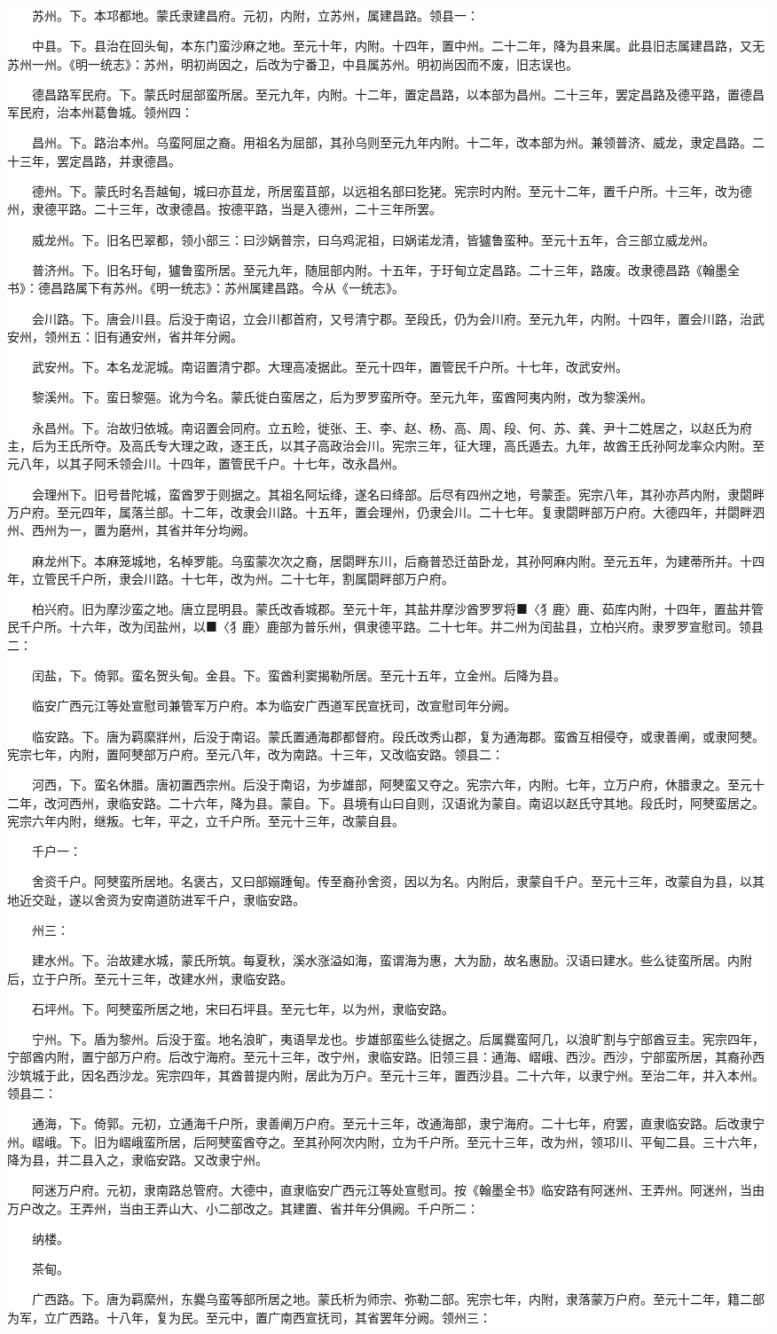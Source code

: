 　　苏州。下。本邛都地。蒙氏隶建昌府。元初，内附，立苏州，属建昌路。领县一：

　　中县。下。县治在回头甸，本东门蛮沙麻之地。至元十年，内附。十四年，置中州。二十二年，降为县来属。此县旧志属建昌路，又无苏州一州。《明一统志》：苏州，明初尚因之，后改为宁番卫，中县属苏州。明初尚因而不废，旧志误也。

　　德昌路军民府。下。蒙氏时屈部蛮所居。至元九年，内附。十二年，置定昌路，以本部为昌州。二十三年，罢定昌路及德平路，置德昌军民府，治本州葛鲁城。领州四：

　　昌州。下。路治本州。乌蛮阿屈之裔。用祖名为屈部，其孙乌则至元九年内附。十二年，改本部为州。兼领普济、威龙，隶定昌路。二十三年，罢定昌路，并隶德昌。

　　德州。下。蒙氏时名吾越甸，城曰亦苴龙，所居蛮苴部，以远祖名部曰犵狫。宪宗时内附。至元十二年，置千户所。十三年，改为德州，隶德平路。二十三年，改隶德昌。按德平路，当是入德州，二十三年所罢。

　　威龙州。下。旧名巴翠都，领小部三：曰沙娲普宗，曰乌鸡泥祖，曰娲诺龙清，皆獹鲁蛮种。至元十五年，合三部立威龙州。

　　普济州。下。旧名玗甸，獹鲁蛮所居。至元九年，随屈部内附。十五年，于玗甸立定昌路。二十三年，路废。改隶德昌路《翰墨全书》：德昌路属下有苏州。《明一统志》：苏州属建昌路。今从《一统志》。

　　会川路。下。唐会川县。后没于南诏，立会川都首府，又号清宁郡。至段氏，仍为会川府。至元九年，内附。十四年，置会川路，治武安州，领州五：旧有通安州，省并年分阙。

　　武安州。下。本名龙泥城。南诏置清宁郡。大理高凌据此。至元十四年，置管民千户所。十七年，改武安州。

　　黎溪州。下。蛮日黎彄。讹为今名。蒙氏徙白蛮居之，后为罗罗蛮所夺。至元九年，蛮酋阿夷内附，改为黎溪州。

　　永昌州。下。治故归依城。南诏置会同府。立五睑，徙张、王、李、赵、杨、高、周、段、何、苏、龚、尹十二姓居之，以赵氏为府主，后为王氏所夺。及高氏专大理之政，逐王氏，以其子高政治会川。宪宗三年，征大理，高氏遁去。九年，故酋王氏孙阿龙率众内附。至元八年，以其子阿禾领会川。十四年，置管民千户。十七年，改永昌州。

　　会理州下。旧号昔陀城，蛮酋罗于则据之。其祖名阿坛绛，遂名曰绛部。后尽有四州之地，号蒙歪。宪宗八年，其孙亦芦内附，隶閟畔万户府。至元四年，属落兰部。十二年，改隶会川路。十五年，置会理州，仍隶会川。二十七年。复隶閟畔部万户府。大德四年，并閟畔泗州、西州为一，置为磨州，其省并年分均阙。

　　麻龙州下。本麻笼城地，名棹罗能。乌蛮蒙次次之裔，居閟畔东川，后裔普恐迁苗卧龙，其孙阿麻内附。至元五年，为建蒂所并。十四年，立管民千户所，隶会川路。十七年，改为州。二十七年，割属閟畔部万户府。

　　柏兴府。旧为摩沙蛮之地。唐立昆明县。蒙氏改香城郡。至元十年，其盐井摩沙酋罗罗将■〈犭鹿〉鹿、茹库内附，十四年，置盐井管民千户所。十六年，改为闰盐州，以■〈犭鹿〉鹿部为普乐州，俱隶德平路。二十七年。并二州为闰盐县，立柏兴府。隶罗罗宣慰司。领县二：

　　闰盐，下。倚郭。蛮名贺头甸。金县。下。蛮酋利窦揭勒所居。至元十五年，立金州。后降为县。

　　临安广西元江等处宣慰司兼管军万户府。本为临安广西道军民宣抚司，改宣慰司年分阙。

　　临安路。下。唐为羁縻牂州，后没于南诏。蒙氏置通海郡都督府。段氏改秀山郡，复为通海郡。蛮酋互相侵夺，或隶善阐，或隶阿僰。宪宗七年，内附，置阿僰部万户府。至元八年，改为南路。十三年，又改临安路。领县二：

　　河西，下。蛮名休腊。唐初置西宗州。后没于南诏，为步雄部，阿僰蛮又夺之。宪宗六年，内附。七年，立万户府，休腊隶之。至元十二年，改河西州，隶临安路。二十六年，降为县。蒙自。下。县境有山曰自则，汉语讹为蒙自。南诏以赵氏守其地。段氏时，阿僰蛮居之。宪宗六年内附，继叛。七年，平之，立千户所。至元十三年，改蒙自县。

　　千户一：

　　舍资千户。阿僰蛮所居地。名褒古，又曰部嫋踵甸。传至裔孙舍资，因以为名。内附后，隶蒙自千户。至元十三年，改蒙自为县，以其地近交趾，遂以舍资为安南道防进军千户，隶临安路。

　　州三：

　　建水州。下。治故建水城，蒙氏所筑。每夏秋，溪水涨溢如海，蛮谓海为惠，大为励，故名惠励。汉语曰建水。些么徒蛮所居。内附后，立于户所。至元十三年，改建水州，隶临安路。

　　石坪州。下。阿僰蛮所居之地，宋曰石坪县。至元七年，以为州，隶临安路。

　　宁州。下。盾为黎州。后没于蛮。地名浪旷，夷语旱龙也。步雄部蛮些么徒据之。后属爨蛮阿几，以浪旷割与宁部酋豆圭。宪宗四年，宁部酋内附，置宁部万户府。后改宁海府。至元十三年，改宁州，隶临安路。旧领三县：通海、嶍峨、西沙。西沙，宁部蛮所居，其裔孙西沙筑城于此，因名西沙龙。宪宗四年，其酋普提内附，居此为万户。至元十三年，置西沙县。二十六年，以隶宁州。至治二年，并入本州。领县二：

　　通海，下。倚郭。元初，立通海千户所，隶善阐万户府。至元十三年，改通海部，隶宁海府。二十七年，府罢，直隶临安路。后改隶宁州。嶍峨。下。旧为嶍峨蛮所居，后阿僰蛮酋夺之。至其孙阿次内附，立为千户所。至元十三年，改为州，领邛川、平甸二县。三十六年，降为县，并二县入之，隶临安路。又改隶宁州。

　　阿迷万户府。元初，隶南路总管府。大德中，直隶临安广西元江等处宣慰司。按《翰墨全书》临安路有阿迷州、王弄州。阿迷州，当由万户改之。王弄州，当由王弄山大、小二部改之。其建置、省并年分俱阙。千户所二：

　　纳楼。

　　茶甸。

　　广西路。下。唐为羁縻州，东爨乌蛮等部所居之地。蒙氏析为师宗、弥勒二部。宪宗七年，内附，隶落蒙万户府。至元十二年，籍二部为军，立广西路。十八年，复为民。至元中，置广南西宣抚司，其省罢年分阙。领州三：
